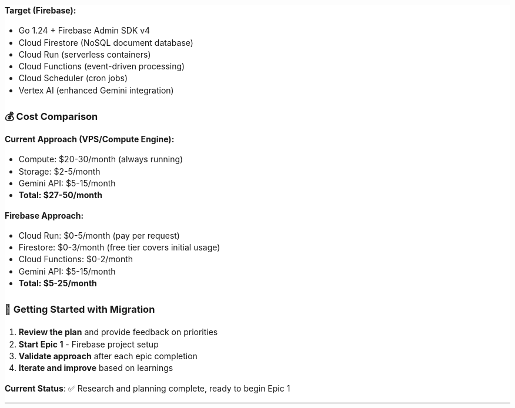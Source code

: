 **Target (Firebase):**
- Go 1.24 + Firebase Admin SDK v4
- Cloud Firestore (NoSQL document database)
- Cloud Run (serverless containers)
- Cloud Functions (event-driven processing)
- Cloud Scheduler (cron jobs)
- Vertex AI (enhanced Gemini integration)

### 💰 **Cost Comparison**

**Current Approach (VPS/Compute Engine):**
- Compute: $20-30/month (always running)
- Storage: $2-5/month
- Gemini API: $5-15/month
- **Total: $27-50/month**

**Firebase Approach:**
- Cloud Run: $0-5/month (pay per request)
- Firestore: $0-3/month (free tier covers initial usage)
- Cloud Functions: $0-2/month 
- Gemini API: $5-15/month
- **Total: $5-25/month**

### 🚀 **Getting Started with Migration**

1. **Review the plan** and provide feedback on priorities
2. **Start Epic 1** - Firebase project setup
3. **Validate approach** after each epic completion
4. **Iterate and improve** based on learnings

**Current Status**: ✅ Research and planning complete, ready to begin Epic 1

---